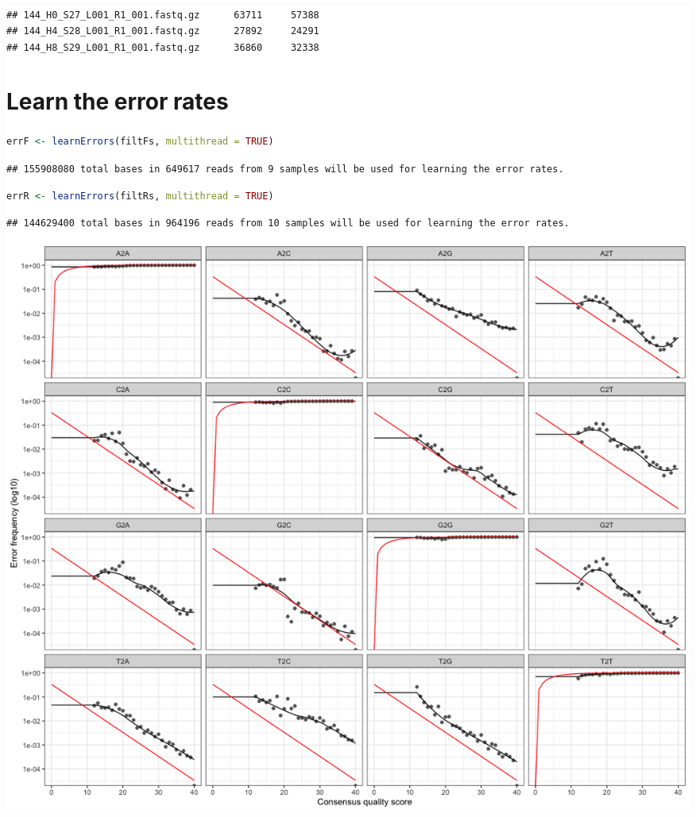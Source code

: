     ## 144_H0_S27_L001_R1_001.fastq.gz      63711     57388
    ## 144_H4_S28_L001_R1_001.fastq.gz      27892     24291
    ## 144_H8_S29_L001_R1_001.fastq.gz      36860     32338

# Learn the error rates

``` r
errF <- learnErrors(filtFs, multithread = TRUE)
```

    ## 155908080 total bases in 649617 reads from 9 samples will be used for learning the error rates.

``` r
errR <- learnErrors(filtRs, multithread = TRUE)
```

    ## 144629400 total bases in 964196 reads from 10 samples will be used for learning the error rates.

<img src="DADA2_FALL21_EEMB144L_files/figure-gfm/unnamed-chunk-10-1.png" style="display: block; margin: auto;" />
